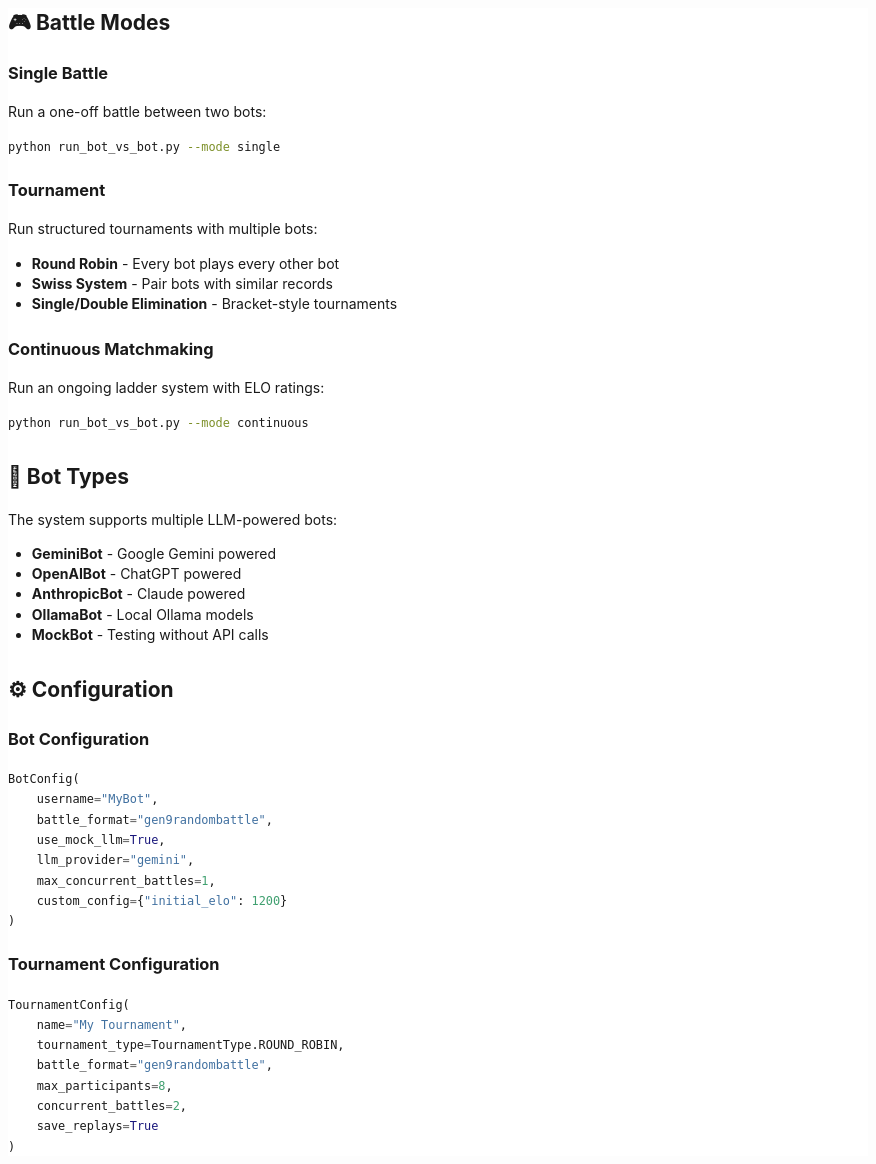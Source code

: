 ## 🎮 Battle Modes

### Single Battle
Run a one-off battle between two bots:
```bash
python run_bot_vs_bot.py --mode single
```

### Tournament
Run structured tournaments with multiple bots:
- **Round Robin** - Every bot plays every other bot
- **Swiss System** - Pair bots with similar records
- **Single/Double Elimination** - Bracket-style tournaments

### Continuous Matchmaking
Run an ongoing ladder system with ELO ratings:
```bash
python run_bot_vs_bot.py --mode continuous
```

## 🧠 Bot Types

The system supports multiple LLM-powered bots:

- **GeminiBot** - Google Gemini powered
- **OpenAIBot** - ChatGPT powered  
- **AnthropicBot** - Claude powered
- **OllamaBot** - Local Ollama models
- **MockBot** - Testing without API calls

## ⚙️ Configuration

### Bot Configuration
```python
BotConfig(
    username="MyBot",
    battle_format="gen9randombattle", 
    use_mock_llm=True,
    llm_provider="gemini",
    max_concurrent_battles=1,
    custom_config={"initial_elo": 1200}
)
```

### Tournament Configuration
```python
TournamentConfig(
    name="My Tournament",
    tournament_type=TournamentType.ROUND_ROBIN,
    battle_format="gen9randombattle",
    max_participants=8,
    concurrent_battles=2,
    save_replays=True
)
```
